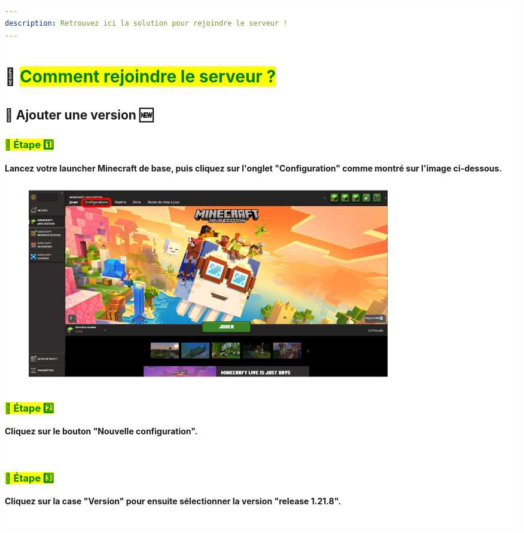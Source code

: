```yaml
---
description: Retrouvez ici la solution pour rejoindre le serveur !
---
```


# 🎫 <mark style="color:green;">Comment rejoindre le serveur ?</mark>

## 💠 Ajouter une version 🆕

### <mark style="color:green;">🔸 Étape 1️⃣</mark>
**Lancez votre launcher Minecraft de base, puis cliquez sur l'onglet "Configuration" comme montré sur l'image ci-dessous.**
<figure><img src="../.gitbook/assets/Tuto_Et_Astuce/RejoindreServeur/LauncherMC.png" alt="" width="600"></figure>

### <mark style="color:green;">🔸 Étape 2️⃣</mark>
**Cliquez sur le bouton "Nouvelle configuration".**
<figure><img src="../.gitbook/assets/Tuto_Et_Astuce/RejoindreServeur/Configurations.png" alt="" width="600"></figure>

### <mark style="color:green;">🔸 Étape 3️⃣</mark>
**Cliquez sur la case "Version" pour ensuite sélectionner la version "release 1.21.8".**
<figure><img src="../.gitbook/assets/Tuto_Et_Astuce/RejoindreServeur/Version.png" alt="" width="600"></figure>
